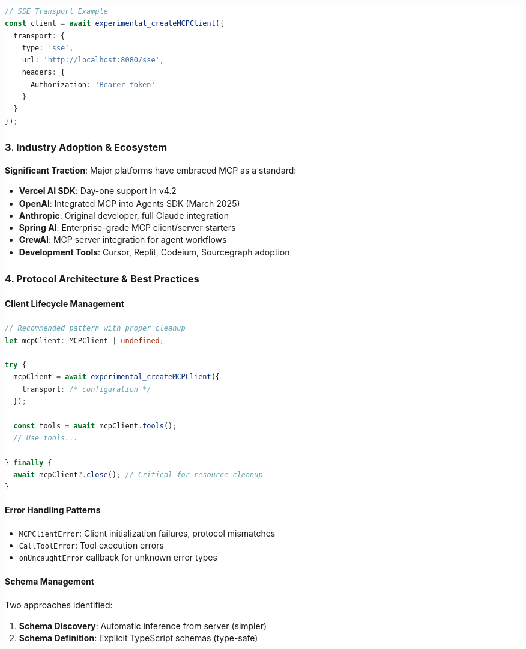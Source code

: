 ```typescript
// SSE Transport Example
const client = await experimental_createMCPClient({
  transport: {
    type: 'sse',
    url: 'http://localhost:8080/sse',
    headers: {
      Authorization: 'Bearer token'
    }
  }
});
```

### 3. Industry Adoption & Ecosystem

**Significant Traction**: Major platforms have embraced MCP as a standard:

- **Vercel AI SDK**: Day-one support in v4.2
- **OpenAI**: Integrated MCP into Agents SDK (March 2025)
- **Anthropic**: Original developer, full Claude integration
- **Spring AI**: Enterprise-grade MCP client/server starters
- **CrewAI**: MCP server integration for agent workflows
- **Development Tools**: Cursor, Replit, Codeium, Sourcegraph adoption

### 4. Protocol Architecture & Best Practices

#### Client Lifecycle Management
```typescript
// Recommended pattern with proper cleanup
let mcpClient: MCPClient | undefined;

try {
  mcpClient = await experimental_createMCPClient({
    transport: /* configuration */
  });
  
  const tools = await mcpClient.tools();
  // Use tools...
  
} finally {
  await mcpClient?.close(); // Critical for resource cleanup
}
```

#### Error Handling Patterns
- `MCPClientError`: Client initialization failures, protocol mismatches
- `CallToolError`: Tool execution errors  
- `onUncaughtError` callback for unknown error types

#### Schema Management
Two approaches identified:
1. **Schema Discovery**: Automatic inference from server (simpler)
2. **Schema Definition**: Explicit TypeScript schemas (type-safe)
